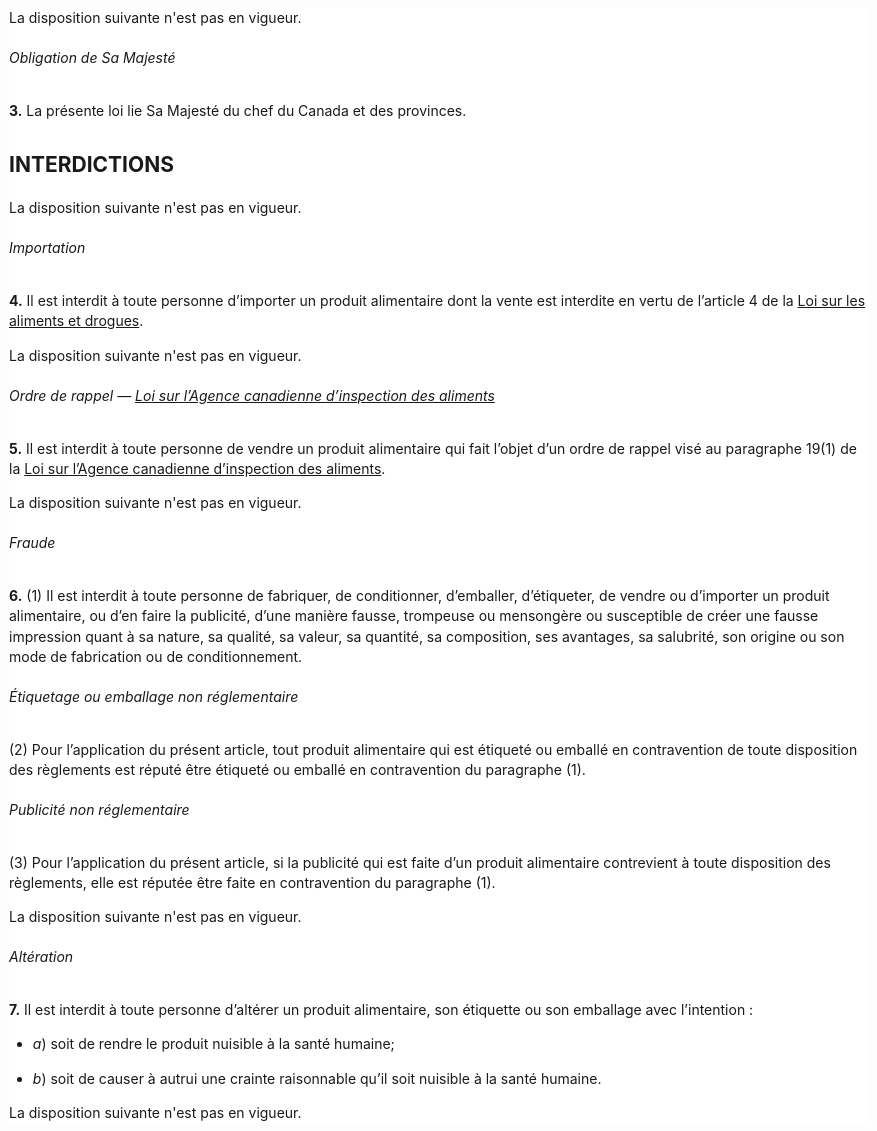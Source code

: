 La disposition suivante n'est pas en vigueur.

###### Obligation de Sa Majesté

**3.** La présente loi lie Sa Majesté du chef du Canada et des provinces.

## INTERDICTIONS

La disposition suivante n'est pas en vigueur.

###### Importation

**4.** Il est interdit à toute personne d’importer un produit alimentaire dont la vente est interdite en vertu de l’article 4 de la [Loi sur les aliments et drogues](/canada/fra/lois/F/F-27.md).

La disposition suivante n'est pas en vigueur.

###### Ordre de rappel — [Loi sur l’Agence canadienne d’inspection des aliments](/canada/fra/lois/C/C-16.5.md)

**5.** Il est interdit à toute personne de vendre un produit alimentaire qui fait l’objet d’un ordre de rappel visé au paragraphe 19(1) de la [Loi sur l’Agence canadienne d’inspection des aliments](/canada/fra/lois/C/C-16.5.md).

La disposition suivante n'est pas en vigueur.

###### Fraude

**6.** (1) Il est interdit à toute personne de fabriquer, de conditionner, d’emballer, d’étiqueter, de vendre ou d’importer un produit alimentaire, ou d’en faire la publicité, d’une manière fausse, trompeuse ou mensongère ou susceptible de créer une fausse impression quant à sa nature, sa qualité, sa valeur, sa quantité, sa composition, ses avantages, sa salubrité, son origine ou son mode de fabrication ou de conditionnement.

###### Étiquetage ou emballage non réglementaire

(2) Pour l’application du présent article, tout produit alimentaire qui est étiqueté ou emballé en contravention de toute disposition des règlements est réputé être étiqueté ou emballé en contravention du paragraphe (1).

###### Publicité non réglementaire

(3) Pour l’application du présent article, si la publicité qui est faite d’un produit alimentaire contrevient à toute disposition des règlements, elle est réputée être faite en contravention du paragraphe (1).

La disposition suivante n'est pas en vigueur.

###### Altération

**7.** Il est interdit à toute personne d’altérer un produit alimentaire, son étiquette ou son emballage avec l’intention :

  * _a_) soit de rendre le produit nuisible à la santé humaine;

  * _b_) soit de causer à autrui une crainte raisonnable qu’il soit nuisible à la santé humaine.

La disposition suivante n'est pas en vigueur.

